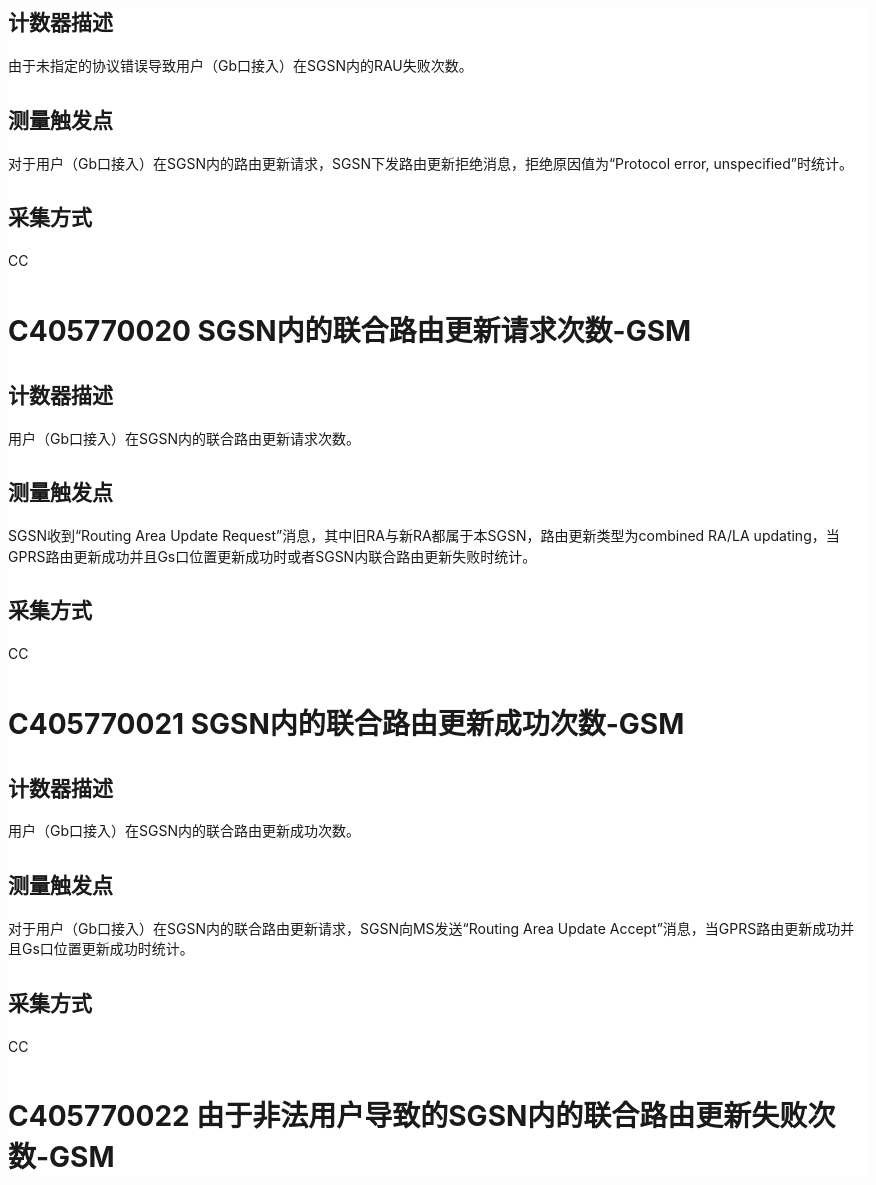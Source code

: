 
## 计数器描述 
由于未指定的协议错误导致用户（Gb口接入）在SGSN内的RAU失败次数。 


## 测量触发点 
对于用户（Gb口接入）在SGSN内的路由更新请求，SGSN下发路由更新拒绝消息，拒绝原因值为“Protocol
error, unspecified”时统计。 


## 采集方式 
CC 


# C405770020 SGSN内的联合路由更新请求次数-GSM 


## 计数器描述 
用户（Gb口接入）在SGSN内的联合路由更新请求次数。 


## 测量触发点 
SGSN收到“Routing Area Update Request”消息，其中旧RA与新RA都属于本SGSN，路由更新类型为combined
RA/LA updating，当GPRS路由更新成功并且Gs口位置更新成功时或者SGSN内联合路由更新失败时统计。 


## 采集方式 
CC 


# C405770021 SGSN内的联合路由更新成功次数-GSM 


## 计数器描述 
用户（Gb口接入）在SGSN内的联合路由更新成功次数。 


## 测量触发点 
对于用户（Gb口接入）在SGSN内的联合路由更新请求，SGSN向MS发送“Routing
Area Update Accept”消息，当GPRS路由更新成功并且Gs口位置更新成功时统计。 


## 采集方式 
CC 


# C405770022 由于非法用户导致的SGSN内的联合路由更新失败次数-GSM 
